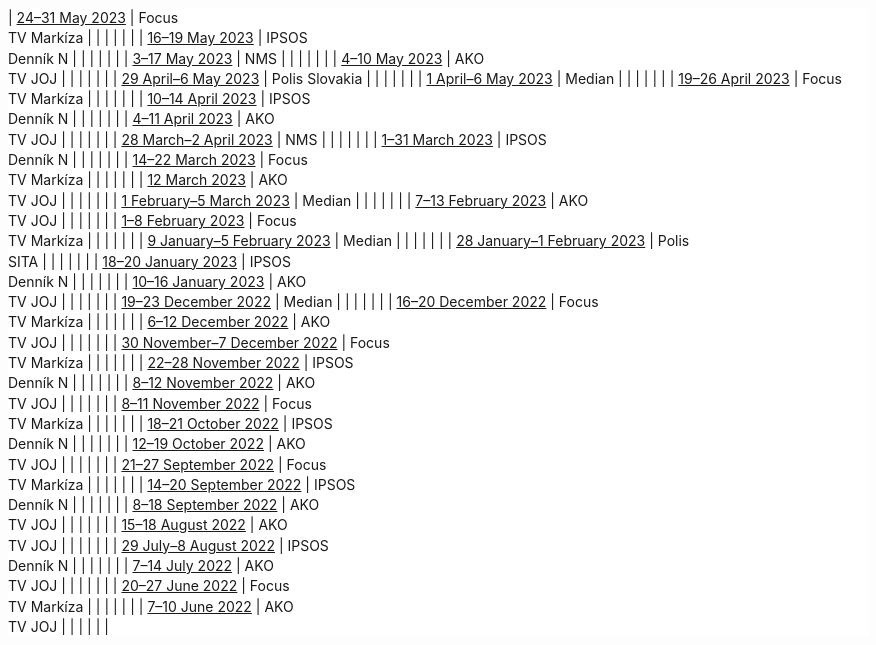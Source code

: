 | [24–31 May 2023](2023-05-31-Focus.html) | Focus <br> TV Markíza |  |  |  |  |  |
| [16–19 May 2023](2023-05-19-IPSOS.html) | IPSOS <br> Denník N |  |  |  |  |  |
| [3–17 May 2023](2023-05-17-NMS.html) | NMS |  |  |  |  |  |
| [4–10 May 2023](2023-05-10-AKO.html) | AKO <br> TV JOJ |  |  |  |  |  |
| [29 April–6 May 2023](2023-05-06-PolisSlovakia.html) | Polis Slovakia |  |  |  |  |  |
| [1 April–6 May 2023](2023-05-06-Median.html) | Median |  |  |  |  |  |
| [19–26 April 2023](2023-04-26-Focus.html) | Focus <br> TV Markíza |  |  |  |  |  |
| [10–14 April 2023](2023-04-14-IPSOS.html) | IPSOS <br> Denník N |  |  |  |  |  |
| [4–11 April 2023](2023-04-11-AKO.html) | AKO <br> TV JOJ |  |  |  |  |  |
| [28 March–2 April 2023](2023-04-02-NMS.html) | NMS |  |  |  |  |  |
| [1–31 March 2023](2023-03-31-IPSOS.html) | IPSOS <br> Denník N |  |  |  |  |  |
| [14–22 March 2023](2023-03-22-Focus.html) | Focus <br> TV Markíza |  |  |  |  |  |
| [12 March 2023](2023-03-12-AKO.html) | AKO <br> TV JOJ |  |  |  |  |  |
| [1 February–5 March 2023](2023-03-05-Median.html) | Median |  |  |  |  |  |
| [7–13 February 2023](2023-02-13-AKO.html) | AKO <br> TV JOJ |  |  |  |  |  |
| [1–8 February 2023](2023-02-08-Focus.html) | Focus <br> TV Markíza |  |  |  |  |  |
| [9 January–5 February 2023](2023-02-05-Median.html) | Median |  |  |  |  |  |
| [28 January–1 February 2023](2023-02-01-Polis.html) | Polis <br> SITA |  |  |  |  |  |
| [18–20 January 2023](2023-01-20-IPSOS.html) | IPSOS <br> Denník N |  |  |  |  |  |
| [10–16 January 2023](2023-01-16-AKO.html) | AKO <br> TV JOJ |  |  |  |  |  |
| [19–23 December 2022](2022-12-23-Median.html) | Median |  |  |  |  |  |
| [16–20 December 2022](2022-12-20-Focus.html) | Focus <br> TV Markíza |  |  |  |  |  |
| [6–12 December 2022](2022-12-12-AKO.html) | AKO <br> TV JOJ |  |  |  |  |  |
| [30 November–7 December 2022](2022-12-07-Focus.html) | Focus <br> TV Markíza |  |  |  |  |  |
| [22–28 November 2022](2022-11-28-IPSOS.html) | IPSOS <br> Denník N |  |  |  |  |  |
| [8–12 November 2022](2022-11-12-AKO.html) | AKO <br> TV JOJ |  |  |  |  |  |
| [8–11 November 2022](2022-11-11-Focus.html) | Focus <br> TV Markíza |  |  |  |  |  |
| [18–21 October 2022](2022-10-21-IPSOS.html) | IPSOS <br> Denník N |  |  |  |  |  |
| [12–19 October 2022](2022-10-19-AKO.html) | AKO <br> TV JOJ |  |  |  |  |  |
| [21–27 September 2022](2022-09-27-Focus.html) | Focus <br> TV Markíza |  |  |  |  |  |
| [14–20 September 2022](2022-09-20-IPSOS.html) | IPSOS <br> Denník N |  |  |  |  |  |
| [8–18 September 2022](2022-09-18-AKO.html) | AKO <br> TV JOJ |  |  |  |  |  |
| [15–18 August 2022](2022-08-18-AKO.html) | AKO <br> TV JOJ |  |  |  |  |  |
| [29 July–8 August 2022](2022-08-08-IPSOS.html) | IPSOS <br> Denník N |  |  |  |  |  |
| [7–14 July 2022](2022-07-14-AKO.html) | AKO <br> TV JOJ |  |  |  |  |  |
| [20–27 June 2022](2022-06-27-Focus.html) | Focus <br> TV Markíza |  |  |  |  |  |
| [7–10 June 2022](2022-06-10-AKO.html) | AKO <br> TV JOJ |  |  |  |  |  |